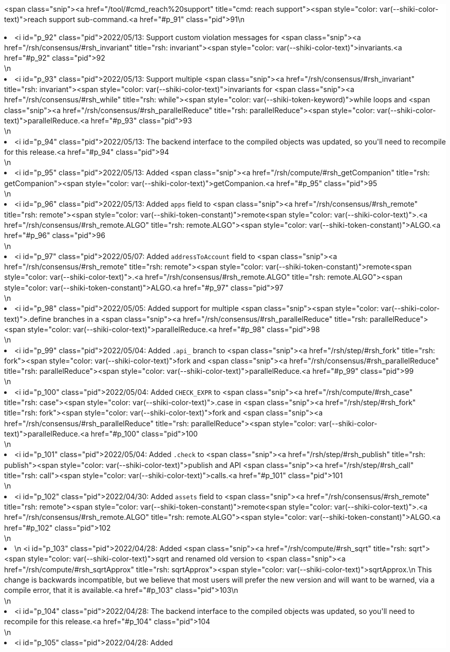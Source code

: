 <span class=\"snip\"><a href=\"/tool/#cmd_reach%20support\" title=\"cmd: reach support\"><span style=\"color: var(--shiki-color-text)\">reach support</span></a></span> sub-command.<a href=\"#p_91\" class=\"pid\">91</a></li>\n  <li><i id=\"p_92\" class=\"pid\"></i>2022/05/13: Support custom violation messages for <span class=\"snip\"><a href=\"/rsh/consensus/#rsh_invariant\" title=\"rsh: invariant\"><span style=\"color: var(--shiki-color-text)\">invariant</span></a></span>s.<a href=\"#p_92\" class=\"pid\">92</a></li>\n  <li><i id=\"p_93\" class=\"pid\"></i>2022/05/13: Support multiple <span class=\"snip\"><a href=\"/rsh/consensus/#rsh_invariant\" title=\"rsh: invariant\"><span style=\"color: var(--shiki-color-text)\">invariant</span></a></span>s for <span class=\"snip\"><a href=\"/rsh/consensus/#rsh_while\" title=\"rsh: while\"><span style=\"color: var(--shiki-token-keyword)\">while</span></a></span> loops and <span class=\"snip\"><a href=\"/rsh/consensus/#rsh_parallelReduce\" title=\"rsh: parallelReduce\"><span style=\"color: var(--shiki-color-text)\">parallelReduce</span></a></span>.<a href=\"#p_93\" class=\"pid\">93</a></li>\n  <li><i id=\"p_94\" class=\"pid\"></i>2022/05/13: The backend interface to the compiled objects was updated, so you'll need to recompile for this release.<a href=\"#p_94\" class=\"pid\">94</a></li>\n  <li><i id=\"p_95\" class=\"pid\"></i>2022/05/13: Added <span class=\"snip\"><a href=\"/rsh/compute/#rsh_getCompanion\" title=\"rsh: getCompanion\"><span style=\"color: var(--shiki-color-text)\">getCompanion</span></a></span>.<a href=\"#p_95\" class=\"pid\">95</a></li>\n  <li><i id=\"p_96\" class=\"pid\"></i>2022/05/13: Added <code>apps</code> field to <span class=\"snip\"><a href=\"/rsh/consensus/#rsh_remote\" title=\"rsh: remote\"><span style=\"color: var(--shiki-token-constant)\">remote</span></a><span style=\"color: var(--shiki-color-text)\">.</span><a href=\"/rsh/consensus/#rsh_remote.ALGO\" title=\"rsh: remote.ALGO\"><span style=\"color: var(--shiki-token-constant)\">ALGO</span></a></span>.<a href=\"#p_96\" class=\"pid\">96</a></li>\n  <li><i id=\"p_97\" class=\"pid\"></i>2022/05/07: Added <code>addressToAccount</code> field to <span class=\"snip\"><a href=\"/rsh/consensus/#rsh_remote\" title=\"rsh: remote\"><span style=\"color: var(--shiki-token-constant)\">remote</span></a><span style=\"color: var(--shiki-color-text)\">.</span><a href=\"/rsh/consensus/#rsh_remote.ALGO\" title=\"rsh: remote.ALGO\"><span style=\"color: var(--shiki-token-constant)\">ALGO</span></a></span>.<a href=\"#p_97\" class=\"pid\">97</a></li>\n  <li><i id=\"p_98\" class=\"pid\"></i>2022/05/05: Added support for multiple <span class=\"snip\"><span style=\"color: var(--shiki-color-text)\">.define</span></span> branches in a <span class=\"snip\"><a href=\"/rsh/consensus/#rsh_parallelReduce\" title=\"rsh: parallelReduce\"><span style=\"color: var(--shiki-color-text)\">parallelReduce</span></a></span>.<a href=\"#p_98\" class=\"pid\">98</a></li>\n  <li><i id=\"p_99\" class=\"pid\"></i>2022/05/04: Added <code>.api_</code> branch to <span class=\"snip\"><a href=\"/rsh/step/#rsh_fork\" title=\"rsh: fork\"><span style=\"color: var(--shiki-color-text)\">fork</span></a></span> and <span class=\"snip\"><a href=\"/rsh/consensus/#rsh_parallelReduce\" title=\"rsh: parallelReduce\"><span style=\"color: var(--shiki-color-text)\">parallelReduce</span></a></span>.<a href=\"#p_99\" class=\"pid\">99</a></li>\n  <li><i id=\"p_100\" class=\"pid\"></i>2022/05/04: Added <code>CHECK_EXPR</code> to <span class=\"snip\"><a href=\"/rsh/compute/#rsh_case\" title=\"rsh: case\"><span style=\"color: var(--shiki-color-text)\">.case</span></a></span> in <span class=\"snip\"><a href=\"/rsh/step/#rsh_fork\" title=\"rsh: fork\"><span style=\"color: var(--shiki-color-text)\">fork</span></a></span> and <span class=\"snip\"><a href=\"/rsh/consensus/#rsh_parallelReduce\" title=\"rsh: parallelReduce\"><span style=\"color: var(--shiki-color-text)\">parallelReduce</span></a></span>.<a href=\"#p_100\" class=\"pid\">100</a></li>\n  <li><i id=\"p_101\" class=\"pid\"></i>2022/05/04: Added <code>.check</code> to <span class=\"snip\"><a href=\"/rsh/step/#rsh_publish\" title=\"rsh: publish\"><span style=\"color: var(--shiki-color-text)\">publish</span></a></span> and API <span class=\"snip\"><a href=\"/rsh/step/#rsh_call\" title=\"rsh: call\"><span style=\"color: var(--shiki-color-text)\">call</span></a></span>s.<a href=\"#p_101\" class=\"pid\">101</a></li>\n  <li><i id=\"p_102\" class=\"pid\"></i>2022/04/30: Added <code>assets</code> field to <span class=\"snip\"><a href=\"/rsh/consensus/#rsh_remote\" title=\"rsh: remote\"><span style=\"color: var(--shiki-token-constant)\">remote</span></a><span style=\"color: var(--shiki-color-text)\">.</span><a href=\"/rsh/consensus/#rsh_remote.ALGO\" title=\"rsh: remote.ALGO\"><span style=\"color: var(--shiki-token-constant)\">ALGO</span></a></span>.<a href=\"#p_102\" class=\"pid\">102</a></li>\n  <li>\n    <i id=\"p_103\" class=\"pid\"></i>2022/04/28: Added <span class=\"snip\"><a href=\"/rsh/compute/#rsh_sqrt\" title=\"rsh: sqrt\"><span style=\"color: var(--shiki-color-text)\">sqrt</span></a></span> and renamed old version to <span class=\"snip\"><a href=\"/rsh/compute/#rsh_sqrtApprox\" title=\"rsh: sqrtApprox\"><span style=\"color: var(--shiki-color-text)\">sqrtApprox</span></a></span>.\n    This change is backwards incompatible, but we believe that most users will prefer the new version and will want to be warned, via a compile error, that it is available.<a href=\"#p_103\" class=\"pid\">103</a>\n  </li>\n  <li><i id=\"p_104\" class=\"pid\"></i>2022/04/28: The backend interface to the compiled objects was updated, so you'll need to recompile for this release.<a href=\"#p_104\" class=\"pid\">104</a></li>\n  <li><i id=\"p_105\" class=\"pid\"></i>2022/04/28: Added